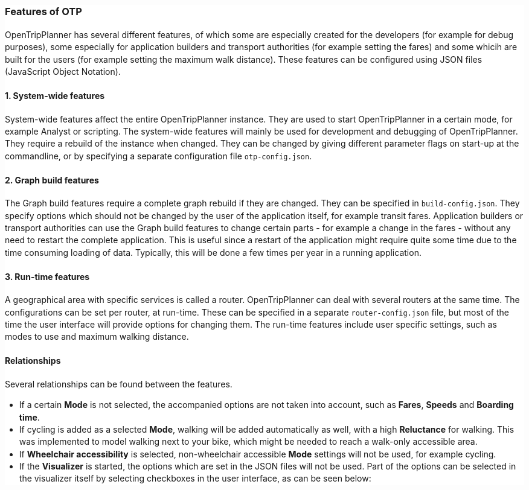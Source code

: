 ### Features of OTP <div id="variability"/>
OpenTripPlanner has several different features, of which some are especially created for the developers (for example for debug purposes), some especially for application builders and transport authorities (for example setting the fares) and some whicih are built for the users (for example setting the maximum walk distance). These features can be configured using JSON files (JavaScript Object Notation).

#### 1. System-wide features
System-wide features affect the entire OpenTripPlanner instance. They are used to start OpenTripPlanner in a certain mode, for example Analyst or scripting. The system-wide features will mainly be used for development and debugging of OpenTripPlanner.
They require a rebuild of the instance when changed. They can be changed by giving different parameter flags on start-up at the commandline, or by specifying a separate configuration file `otp-config.json`.

#### 2. Graph build features
The Graph build features require a complete graph rebuild if they are changed. They can be specified in `build-config.json`. They specify options which should not be changed by the user of the application itself, for example transit fares. Application builders or transport authorities can use the Graph build features to change certain parts - for example a change in the fares - without any need to restart the complete application. This is useful since a restart of the application might require quite some time due to the time consuming loading of data. Typically, this will be done a few times per year in a running application.

#### 3. Run-time features
A geographical area with specific services is called a router. OpenTripPlanner can deal with several routers at the same time. The configurations can be set per router, at run-time. These can be specified in a separate `router-config.json` file, but most of the time the user interface will provide options for changing them. The run-time features include user specific settings, such as modes to use and maximum walking distance.

#### Relationships
Several relationships can be found between the features.

- If a certain **Mode** is not selected, the accompanied options are not taken into account, such as **Fares**, **Speeds** and **Boarding time**.
- If cycling is added as a selected **Mode**, walking will be added automatically as well, with a high **Reluctance** for walking. This was implemented to model walking next to your bike, which might be needed to reach a walk-only accessible area.
- If **Wheelchair accessibility** is selected, non-wheelchair accessible **Mode** settings will not be used, for example cycling.
- If the **Visualizer** is started, the options which are set in the JSON files will not be used. Part of the options can be selected in the visualizer itself by selecting checkboxes in the user interface, as can be seen below: